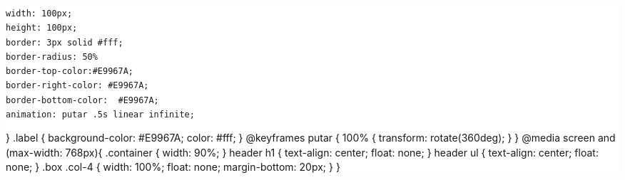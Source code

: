 	width: 100px;
	height: 100px;
	border: 3px solid #fff;
	border-radius: 50%
	border-top-color:#E9967A;
	border-right-color: #E9967A;
	border-bottom-color:  #E9967A;
	animation: putar .5s linear infinite;

}
.label {
	background-color: #E9967A;
	color: #fff;
}
@keyframes putar {
	100% {
		transform: rotate(360deg);
	}
}
@media screen and (max-width: 768px){
	.container {
		width: 90%;
	}
	header h1 {
		text-align: center;
		float: none;
	}
	header ul {
		text-align: center;
		float: none;
	}
	.box .col-4 {
		width: 100%;
		float: none;
		margin-bottom: 20px;
	}
}
